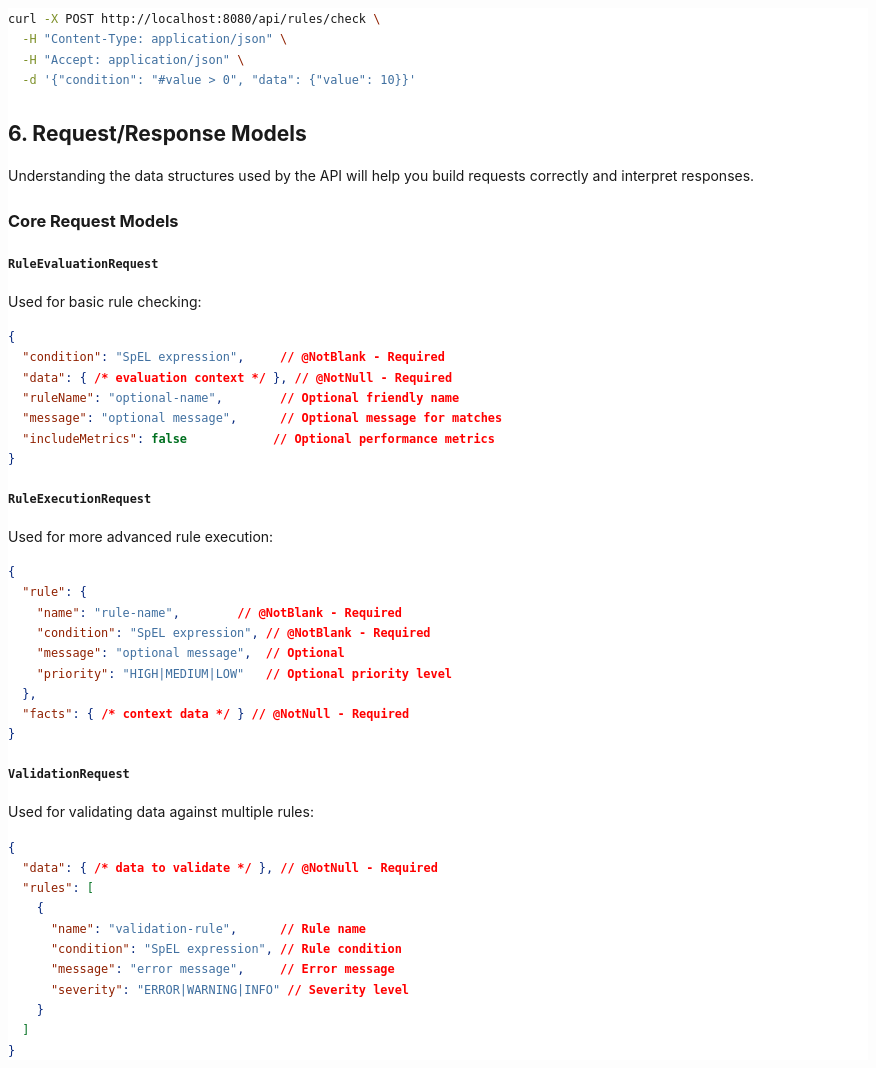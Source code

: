 ```bash
curl -X POST http://localhost:8080/api/rules/check \
  -H "Content-Type: application/json" \
  -H "Accept: application/json" \
  -d '{"condition": "#value > 0", "data": {"value": 10}}'
```

## 6. Request/Response Models

Understanding the data structures used by the API will help you build requests correctly and interpret responses.

### Core Request Models

#### `RuleEvaluationRequest`
Used for basic rule checking:

```json
{
  "condition": "SpEL expression",     // @NotBlank - Required
  "data": { /* evaluation context */ }, // @NotNull - Required
  "ruleName": "optional-name",        // Optional friendly name
  "message": "optional message",      // Optional message for matches
  "includeMetrics": false            // Optional performance metrics
}
```

#### `RuleExecutionRequest`
Used for more advanced rule execution:

```json
{
  "rule": {
    "name": "rule-name",        // @NotBlank - Required
    "condition": "SpEL expression", // @NotBlank - Required
    "message": "optional message",  // Optional
    "priority": "HIGH|MEDIUM|LOW"   // Optional priority level
  },
  "facts": { /* context data */ } // @NotNull - Required
}
```

#### `ValidationRequest`
Used for validating data against multiple rules:

```json
{
  "data": { /* data to validate */ }, // @NotNull - Required
  "rules": [
    {
      "name": "validation-rule",      // Rule name
      "condition": "SpEL expression", // Rule condition
      "message": "error message",     // Error message
      "severity": "ERROR|WARNING|INFO" // Severity level
    }
  ]
}
```
